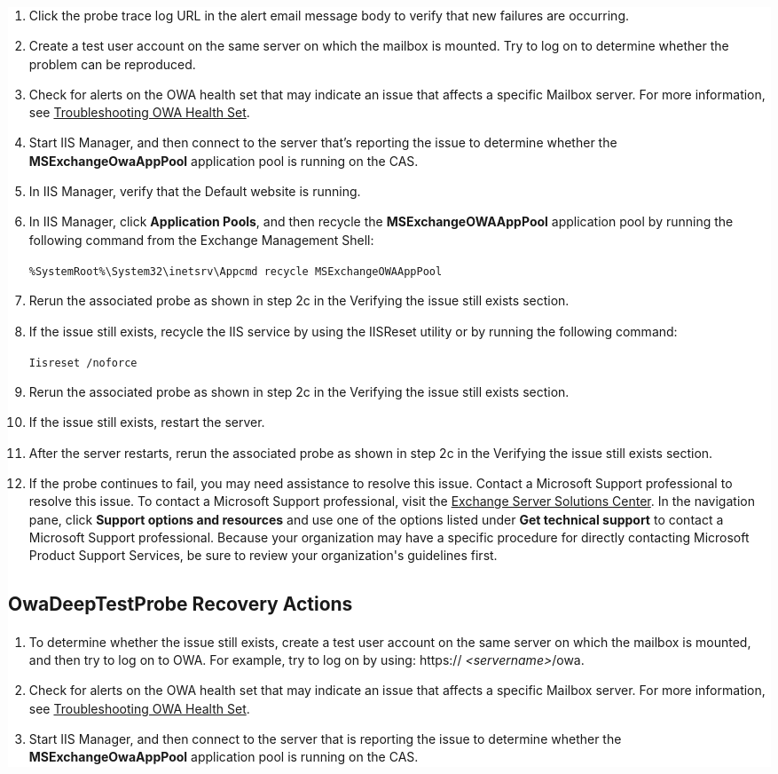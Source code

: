 1.  Click the probe trace log URL in the alert email message body to verify that new failures are occurring.

2.  Create a test user account on the same server on which the mailbox is mounted. Try to log on to determine whether the problem can be reproduced.

3.  Check for alerts on the OWA health set that may indicate an issue that affects a specific Mailbox server. For more information, see [Troubleshooting OWA Health Set](troubleshooting-owa-health-set.md).

4.  Start IIS Manager, and then connect to the server that’s reporting the issue to determine whether the **MSExchangeOwaAppPool** application pool is running on the CAS.

5.  In IIS Manager, verify that the Default website is running.

6.  In IIS Manager, click **Application Pools**, and then recycle the **MSExchangeOWAAppPool** application pool by running the following command from the Exchange Management Shell:
    
        %SystemRoot%\System32\inetsrv\Appcmd recycle MSExchangeOWAAppPool

7.  Rerun the associated probe as shown in step 2c in the Verifying the issue still exists section.

8.  If the issue still exists, recycle the IIS service by using the IISReset utility or by running the following command:
    
        Iisreset /noforce

9.  Rerun the associated probe as shown in step 2c in the Verifying the issue still exists section.

10. If the issue still exists, restart the server.

11. After the server restarts, rerun the associated probe as shown in step 2c in the Verifying the issue still exists section.

12. If the probe continues to fail, you may need assistance to resolve this issue. Contact a Microsoft Support professional to resolve this issue. To contact a Microsoft Support professional, visit the [Exchange Server Solutions Center](http://go.microsoft.com/fwlink/p/?linkid=180809). In the navigation pane, click **Support options and resources** and use one of the options listed under **Get technical support** to contact a Microsoft Support professional. Because your organization may have a specific procedure for directly contacting Microsoft Product Support Services, be sure to review your organization's guidelines first.

</div>

</div>

<div>

## OwaDeepTestProbe Recovery Actions

1.  To determine whether the issue still exists, create a test user account on the same server on which the mailbox is mounted, and then try to log on to OWA. For example, try to log on by using: https:// *\<servername\>*/owa.

2.  Check for alerts on the OWA health set that may indicate an issue that affects a specific Mailbox server. For more information, see [Troubleshooting OWA Health Set](troubleshooting-owa-health-set.md).

3.  Start IIS Manager, and then connect to the server that is reporting the issue to determine whether the **MSExchangeOwaAppPool** application pool is running on the CAS.
